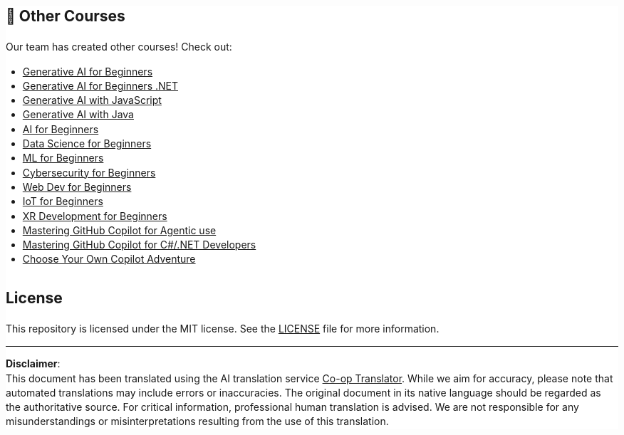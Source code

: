 
## 🎒 Other Courses

Our team has created other courses! Check out:

- [Generative AI for Beginners](https://aka.ms/genai-beginners)
- [Generative AI for Beginners .NET](https://github.com/microsoft/Generative-AI-for-beginners-dotnet)
- [Generative AI with JavaScript](https://github.com/microsoft/generative-ai-with-javascript)
- [Generative AI with Java](https://github.com/microsoft/Generative-AI-for-beginners-java)
- [AI for Beginners](https://aka.ms/ai-beginners)
- [Data Science for Beginners](https://aka.ms/datascience-beginners)
- [ML for Beginners](https://aka.ms/ml-beginners)
- [Cybersecurity for Beginners](https://github.com/microsoft/Security-101)
- [Web Dev for Beginners](https://aka.ms/webdev-beginners)
- [IoT for Beginners](https://aka.ms/iot-beginners)
- [XR Development for Beginners](https://github.com/microsoft/xr-development-for-beginners)
- [Mastering GitHub Copilot for Agentic use](https://github.com/microsoft/Mastering-GitHub-Copilot-for-Paired-Programming)
- [Mastering GitHub Copilot for C#/.NET Developers](https://github.com/microsoft/mastering-github-copilot-for-dotnet-csharp-developers)
- [Choose Your Own Copilot Adventure](https://github.com/microsoft/CopilotAdventures)

## License

This repository is licensed under the MIT license. See the [LICENSE](../../LICENSE) file for more information.

---

**Disclaimer**:  
This document has been translated using the AI translation service [Co-op Translator](https://github.com/Azure/co-op-translator). While we aim for accuracy, please note that automated translations may include errors or inaccuracies. The original document in its native language should be regarded as the authoritative source. For critical information, professional human translation is advised. We are not responsible for any misunderstandings or misinterpretations resulting from the use of this translation.